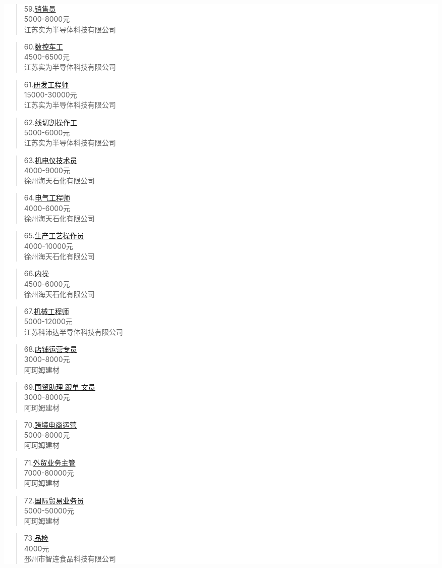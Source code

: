 >59.[销售员](https://www.pzhr.com/job/18127.html)<br>
>5000-8000元<br>
>江苏实为半导体科技有限公司

>60.[数控车工](https://www.pzhr.com/job/17958.html)<br>
>4500-6500元<br>
>江苏实为半导体科技有限公司

>61.[研发工程师](https://www.pzhr.com/job/18251.html)<br>
>15000-30000元<br>
>江苏实为半导体科技有限公司

>62.[线切割操作工](https://www.pzhr.com/job/18284.html)<br>
>5000-6000元<br>
>江苏实为半导体科技有限公司

>63.[机电仪技术员](https://www.pzhr.com/job/15792.html)<br>
>4000-9000元<br>
>徐州海天石化有限公司

>64.[电气工程师](https://www.pzhr.com/job/13532.html)<br>
>4000-6000元<br>
>徐州海天石化有限公司

>65.[生产工艺操作员](https://www.pzhr.com/job/12174.html)<br>
>4000-10000元<br>
>徐州海天石化有限公司

>66.[内操](https://www.pzhr.com/job/16986.html)<br>
>4500-6000元<br>
>徐州海天石化有限公司

>67.[机械工程师](https://www.pzhr.com/job/10032.html)<br>
>5000-12000元<br>
>江苏科沛达半导体科技有限公司

>68.[店铺运营专员](https://www.pzhr.com/job/17746.html)<br>
>3000-8000元<br>
>阿珂姆建材

>69.[国贸助理 跟单 文员](https://www.pzhr.com/job/17745.html)<br>
>3000-8000元<br>
>阿珂姆建材

>70.[跨境电商运营](https://www.pzhr.com/job/12829.html)<br>
>5000-8000元<br>
>阿珂姆建材

>71.[外贸业务主管](https://www.pzhr.com/job/2459.html)<br>
>7000-80000元<br>
>阿珂姆建材

>72.[国际贸易业务员](https://www.pzhr.com/job/1022.html)<br>
>5000-50000元<br>
>阿珂姆建材

>73.[品检](https://www.pzhr.com/job/18291.html)<br>
>4000元<br>
>邳州市智连食品科技有限公司

